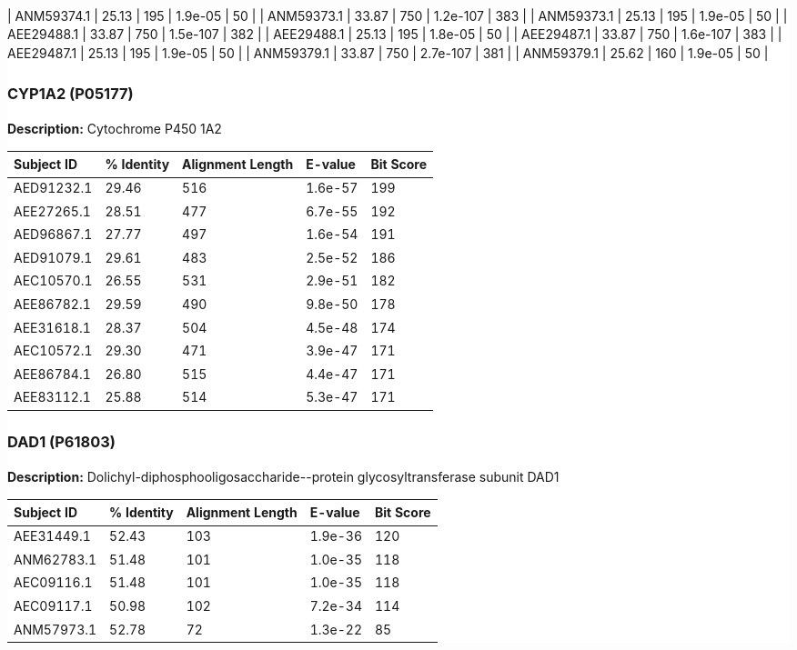 | ANM59374.1 | 25.13 | 195 | 1.9e-05 | 50 |
| ANM59373.1 | 33.87 | 750 | 1.2e-107 | 383 |
| ANM59373.1 | 25.13 | 195 | 1.9e-05 | 50 |
| AEE29488.1 | 33.87 | 750 | 1.5e-107 | 382 |
| AEE29488.1 | 25.13 | 195 | 1.8e-05 | 50 |
| AEE29487.1 | 33.87 | 750 | 1.6e-107 | 383 |
| AEE29487.1 | 25.13 | 195 | 1.9e-05 | 50 |
| ANM59379.1 | 33.87 | 750 | 2.7e-107 | 381 |
| ANM59379.1 | 25.62 | 160 | 1.9e-05 | 50 |

### CYP1A2 (P05177)

**Description:** Cytochrome P450 1A2

| Subject ID | % Identity | Alignment Length | E-value | Bit Score |
|:-----------|:-----------|:-----------------|:--------|:----------|
| AED91232.1 | 29.46 | 516 | 1.6e-57 | 199 |
| AEE27265.1 | 28.51 | 477 | 6.7e-55 | 192 |
| AED96867.1 | 27.77 | 497 | 1.6e-54 | 191 |
| AED91079.1 | 29.61 | 483 | 2.5e-52 | 186 |
| AEC10570.1 | 26.55 | 531 | 2.9e-51 | 182 |
| AEE86782.1 | 29.59 | 490 | 9.8e-50 | 178 |
| AEE31618.1 | 28.37 | 504 | 4.5e-48 | 174 |
| AEC10572.1 | 29.30 | 471 | 3.9e-47 | 171 |
| AEE86784.1 | 26.80 | 515 | 4.4e-47 | 171 |
| AEE83112.1 | 25.88 | 514 | 5.3e-47 | 171 |

### DAD1 (P61803)

**Description:** Dolichyl-diphosphooligosaccharide--protein glycosyltransferase subunit DAD1

| Subject ID | % Identity | Alignment Length | E-value | Bit Score |
|:-----------|:-----------|:-----------------|:--------|:----------|
| AEE31449.1 | 52.43 | 103 | 1.9e-36 | 120 |
| ANM62783.1 | 51.48 | 101 | 1.0e-35 | 118 |
| AEC09116.1 | 51.48 | 101 | 1.0e-35 | 118 |
| AEC09117.1 | 50.98 | 102 | 7.2e-34 | 114 |
| ANM57973.1 | 52.78 | 72 | 1.3e-22 | 85 |
